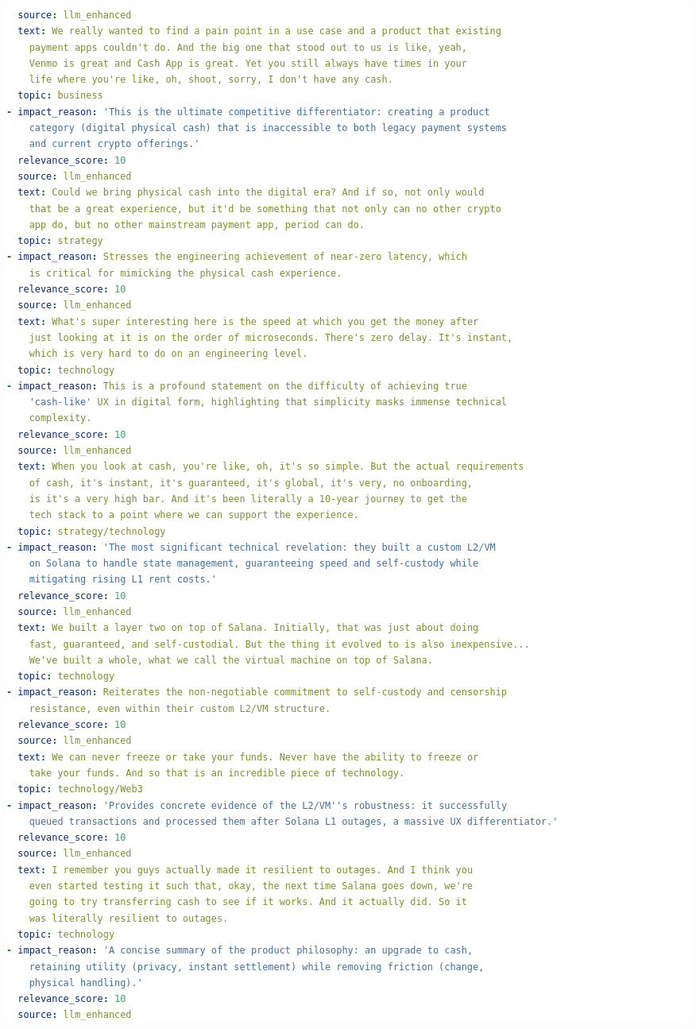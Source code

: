```yaml
  source: llm_enhanced
  text: We really wanted to find a pain point in a use case and a product that existing
    payment apps couldn't do. And the big one that stood out to us is like, yeah,
    Venmo is great and Cash App is great. Yet you still always have times in your
    life where you're like, oh, shoot, sorry, I don't have any cash.
  topic: business
- impact_reason: 'This is the ultimate competitive differentiator: creating a product
    category (digital physical cash) that is inaccessible to both legacy payment systems
    and current crypto offerings.'
  relevance_score: 10
  source: llm_enhanced
  text: Could we bring physical cash into the digital era? And if so, not only would
    that be a great experience, but it'd be something that not only can no other crypto
    app do, but no other mainstream payment app, period can do.
  topic: strategy
- impact_reason: Stresses the engineering achievement of near-zero latency, which
    is critical for mimicking the physical cash experience.
  relevance_score: 10
  source: llm_enhanced
  text: What's super interesting here is the speed at which you get the money after
    just looking at it is on the order of microseconds. There's zero delay. It's instant,
    which is very hard to do on an engineering level.
  topic: technology
- impact_reason: This is a profound statement on the difficulty of achieving true
    'cash-like' UX in digital form, highlighting that simplicity masks immense technical
    complexity.
  relevance_score: 10
  source: llm_enhanced
  text: When you look at cash, you're like, oh, it's so simple. But the actual requirements
    of cash, it's instant, it's guaranteed, it's global, it's very, no onboarding,
    is it's a very high bar. And it's been literally a 10-year journey to get the
    tech stack to a point where we can support the experience.
  topic: strategy/technology
- impact_reason: 'The most significant technical revelation: they built a custom L2/VM
    on Solana to handle state management, guaranteeing speed and self-custody while
    mitigating rising L1 rent costs.'
  relevance_score: 10
  source: llm_enhanced
  text: We built a layer two on top of Salana. Initially, that was just about doing
    fast, guaranteed, and self-custodial. But the thing it evolved to is also inexpensive...
    We've built a whole, what we call the virtual machine on top of Salana.
  topic: technology
- impact_reason: Reiterates the non-negotiable commitment to self-custody and censorship
    resistance, even within their custom L2/VM structure.
  relevance_score: 10
  source: llm_enhanced
  text: We can never freeze or take your funds. Never have the ability to freeze or
    take your funds. And so that is an incredible piece of technology.
  topic: technology/Web3
- impact_reason: 'Provides concrete evidence of the L2/VM''s robustness: it successfully
    queued transactions and processed them after Solana L1 outages, a massive UX differentiator.'
  relevance_score: 10
  source: llm_enhanced
  text: I remember you guys actually made it resilient to outages. And I think you
    even started testing it such that, okay, the next time Salana goes down, we're
    going to try transferring cash to see if it works. And it actually did. So it
    was literally resilient to outages.
  topic: technology
- impact_reason: 'A concise summary of the product philosophy: an upgrade to cash,
    retaining utility (privacy, instant settlement) while removing friction (change,
    physical handling).'
  relevance_score: 10
  source: llm_enhanced
```